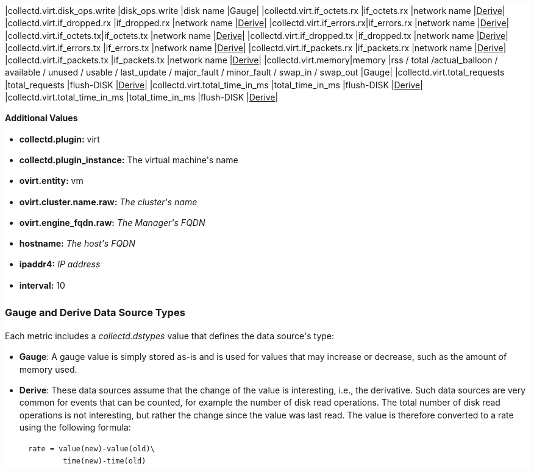 |collectd.virt.disk_ops.write |disk_ops.write |disk name |Gauge|
|collectd.virt.if_octets.rx |if_octets.rx |network name |[Derive](../Derive)|
|collectd.virt.if_dropped.rx |if_dropped.rx |network name |[Derive](../Derive)|
|collectd.virt.if_errors.rx|if_errors.rx |network name |[Derive](../Derive)|
|collectd.virt.if_octets.tx|if_octets.tx |network name |[Derive](../Derive)|
|collectd.virt.if_dropped.tx |if_dropped.tx |network name |[Derive](../Derive)|
|collectd.virt.if_errors.tx |if_errors.tx |network name |[Derive](../Derive)|
|collectd.virt.if_packets.rx |if_packets.rx |network name |[Derive](../Derive)|
|collectd.virt.if_packets.tx |if_packets.tx |network name |[Derive](../Derive)|
|collectd.virt.memory|memory |rss / total /actual_balloon / available / unused / usable / last_update / major_fault / minor_fault / swap_in / swap_out |Gauge|
|collectd.virt.total_requests |total_requests |flush-DISK |[Derive](../Derive)|
|collectd.virt.total_time_in_ms |total_time_in_ms |flush-DISK |[Derive](../Derive)|
|collectd.virt.total_time_in_ms |total_time_in_ms |flush-DISK |[Derive](../Derive)|

**Additional Values**

* **collectd.plugin:** virt

* **collectd.plugin_instance:** The virtual machine's name

* **ovirt.entity:** vm

* **ovirt.cluster.name.raw:** *The cluster's name*

* **ovirt.engine_fqdn.raw:** *The Manager's FQDN*

* **hostname:** *The host's FQDN*

* **ipaddr4:** *IP address*

* **interval:** 10

### Gauge and Derive Data Source Types

Each metric includes a *collectd.dstypes* value that defines the data source's type:

* **Gauge**: A gauge value is simply stored as-is and is used for values that may increase or decrease, such as the amount of memory used.

* **Derive**: These data sources assume that the change of the value is interesting, i.e., the derivative. Such data sources are very common for events that can be counted, for example the number of disk read operations. The total number of disk read operations is not interesting, but rather the change since the value was last read. The value is therefore converted to a rate using the following formula:


        rate = value(new)-value(old)\
                time(new)-time(old)
